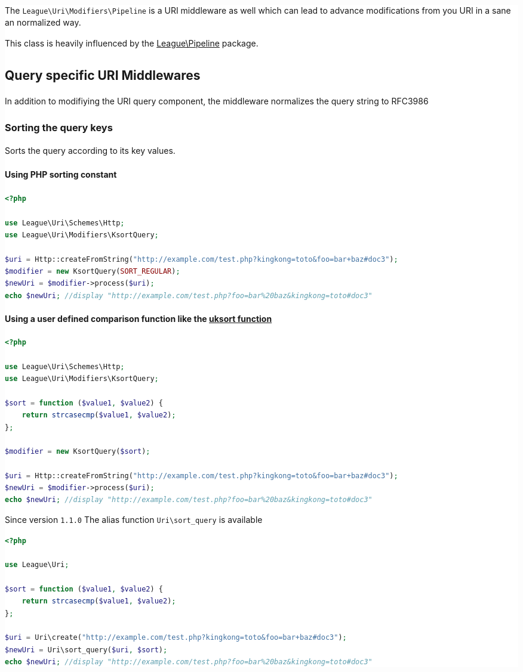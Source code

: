 <p class="message-notice">The <code>League\Uri\Modifiers\Pipeline</code> is a URI middleware as well which can lead to advance modifications from you URI in a sane an normalized way.</p>

<p class="message-info">This class is heavily influenced by the <a href="http://pipeline.thephpleague.com">League\Pipeline</a> package.</p>

## Query specific URI Middlewares

In addition to modifiying the URI query component, the middleware normalizes the query string to RFC3986

### Sorting the query keys

Sorts the query according to its key values.

#### Using PHP sorting constant

~~~php
<?php

use League\Uri\Schemes\Http;
use League\Uri\Modifiers\KsortQuery;

$uri = Http::createFromString("http://example.com/test.php?kingkong=toto&foo=bar+baz#doc3");
$modifier = new KsortQuery(SORT_REGULAR);
$newUri = $modifier->process($uri);
echo $newUri; //display "http://example.com/test.php?foo=bar%20baz&kingkong=toto#doc3"
~~~

#### Using a user defined comparison function like the [uksort function](http://php.net/uksort)

~~~php
<?php

use League\Uri\Schemes\Http;
use League\Uri\Modifiers\KsortQuery;

$sort = function ($value1, $value2) {
    return strcasecmp($value1, $value2);
};

$modifier = new KsortQuery($sort);

$uri = Http::createFromString("http://example.com/test.php?kingkong=toto&foo=bar+baz#doc3");
$newUri = $modifier->process($uri);
echo $newUri; //display "http://example.com/test.php?foo=bar%20baz&kingkong=toto#doc3"
~~~

<p class="message-info">Since version <code>1.1.0</code> The alias function <code>Uri\sort_query</code> is available</p>

~~~php
<?php

use League\Uri;

$sort = function ($value1, $value2) {
    return strcasecmp($value1, $value2);
};

$uri = Uri\create("http://example.com/test.php?kingkong=toto&foo=bar+baz#doc3");
$newUri = Uri\sort_query($uri, $sort);
echo $newUri; //display "http://example.com/test.php?foo=bar%20baz&kingkong=toto#doc3"
~~~
